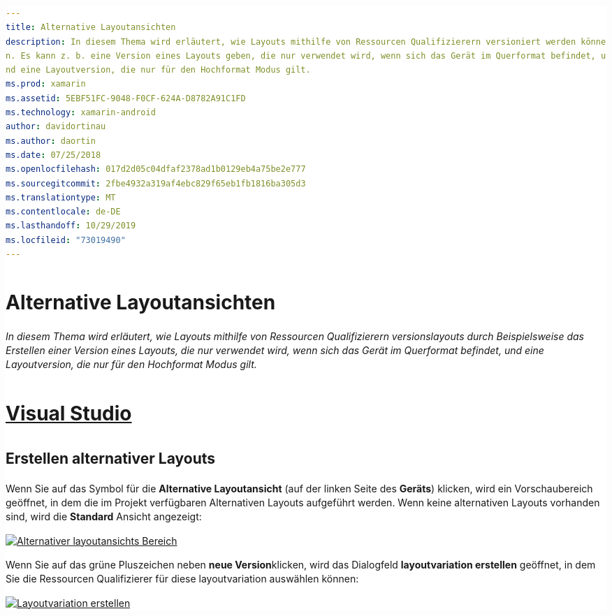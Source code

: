 ```yaml
---
title: Alternative Layoutansichten
description: In diesem Thema wird erläutert, wie Layouts mithilfe von Ressourcen Qualifizierern versioniert werden können. Es kann z. b. eine Version eines Layouts geben, die nur verwendet wird, wenn sich das Gerät im Querformat befindet, und eine Layoutversion, die nur für den Hochformat Modus gilt.
ms.prod: xamarin
ms.assetid: 5EBF51FC-9048-F0CF-624A-D8782A91C1FD
ms.technology: xamarin-android
author: davidortinau
ms.author: daortin
ms.date: 07/25/2018
ms.openlocfilehash: 017d2d05c04dfaf2378ad1b0129eb4a75be2e777
ms.sourcegitcommit: 2fbe4932a319af4ebc829f65eb1fb1816ba305d3
ms.translationtype: MT
ms.contentlocale: de-DE
ms.lasthandoff: 10/29/2019
ms.locfileid: "73019490"
---
```

# <a name="alternative-layout-views"></a>Alternative Layoutansichten

_In diesem Thema wird erläutert, wie Layouts mithilfe von Ressourcen Qualifizierern versionslayouts durch Beispielsweise das Erstellen einer Version eines Layouts, die nur verwendet wird, wenn sich das Gerät im Querformat befindet, und eine Layoutversion, die nur für den Hochformat Modus gilt._

# <a name="visual-studiotabwindows"></a>[Visual Studio](#tab/windows)

## <a name="creating-alternative-layouts"></a>Erstellen alternativer Layouts

Wenn Sie auf das Symbol für die **Alternative Layoutansicht** (auf der linken Seite des **Geräts**) klicken, wird ein Vorschaubereich geöffnet, in dem die im Projekt verfügbaren Alternativen Layouts aufgeführt werden. Wenn keine alternativen Layouts vorhanden sind, wird die **Standard** Ansicht angezeigt: 

[![Alternativer layoutansichts Bereich](alternative-layout-views-images/vs/01-alt-layout-view-pane-sml.png "Alternativer layoutansichts Bereich")](alternative-layout-views-images/vs/01-alt-layout-view-pane.png#lightbox)

Wenn Sie auf das grüne Pluszeichen neben **neue Version**klicken, wird das Dialogfeld **layoutvariation erstellen** geöffnet, in dem Sie die Ressourcen Qualifizierer für diese layoutvariation auswählen können: 

[![Layoutvariation erstellen](alternative-layout-views-images/vs/02-create-layout-variation-sml.png "Layoutvariation erstellen")](alternative-layout-views-images/vs/02-create-layout-variation.png#lightbox)

